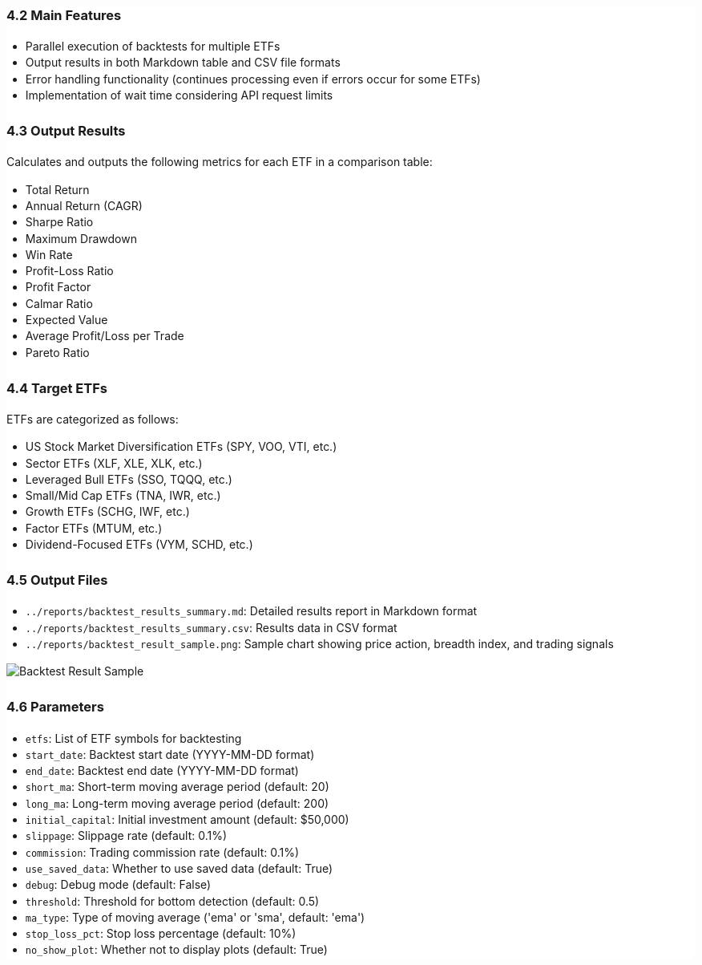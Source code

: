 ### 4.2 Main Features
- Parallel execution of backtests for multiple ETFs
- Output results in both Markdown table and CSV file formats
- Error handling functionality (continues processing even if errors occur for some ETFs)
- Implementation of wait time considering API request limits

### 4.3 Output Results
Calculates and outputs the following metrics for each ETF in a comparison table:
- Total Return
- Annual Return (CAGR)
- Sharpe Ratio
- Maximum Drawdown
- Win Rate
- Profit-Loss Ratio
- Profit Factor
- Calmar Ratio
- Expected Value
- Average Profit/Loss per Trade
- Pareto Ratio

### 4.4 Target ETFs
ETFs are categorized as follows:
- US Stock Market Diversification ETFs (SPY, VOO, VTI, etc.)
- Sector ETFs (XLF, XLE, XLK, etc.)
- Leveraged Bull ETFs (SSO, TQQQ, etc.)
- Small/Mid Cap ETFs (TNA, IWR, etc.)
- Growth ETFs (SCHG, IWF, etc.)
- Factor ETFs (MTUM, etc.)
- Dividend-Focused ETFs (VYM, SCHD, etc.)

### 4.5 Output Files
- `../reports/backtest_results_summary.md`: Detailed results report in Markdown format
- `../reports/backtest_results_summary.csv`: Results data in CSV format
- `../reports/backtest_result_sample.png`: Sample chart showing price action, breadth index, and trading signals

![Backtest Result Sample](../reports/backtest_result_sample.png)

### 4.6 Parameters
- `etfs`: List of ETF symbols for backtesting
- `start_date`: Backtest start date (YYYY-MM-DD format)
- `end_date`: Backtest end date (YYYY-MM-DD format)
- `short_ma`: Short-term moving average period (default: 20)
- `long_ma`: Long-term moving average period (default: 200)
- `initial_capital`: Initial investment amount (default: $50,000)
- `slippage`: Slippage rate (default: 0.1%)
- `commission`: Trading commission rate (default: 0.1%)
- `use_saved_data`: Whether to use saved data (default: True)
- `debug`: Debug mode (default: False)
- `threshold`: Threshold for bottom detection (default: 0.5)
- `ma_type`: Type of moving average ('ema' or 'sma', default: 'ema')
- `stop_loss_pct`: Stop loss percentage (default: 10%)
- `no_show_plot`: Whether not to display plots (default: True)
